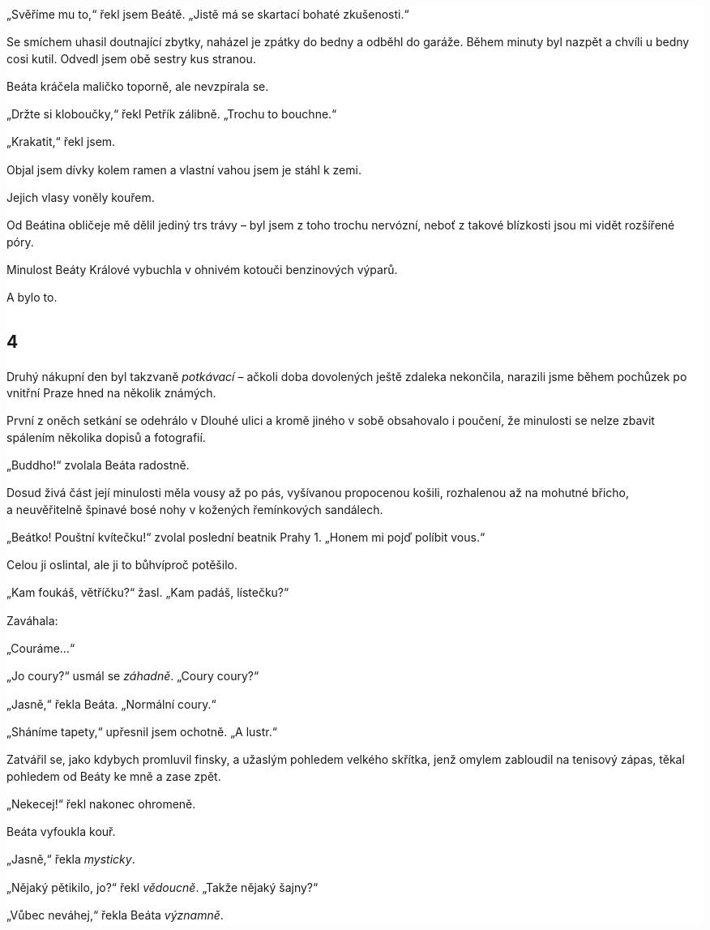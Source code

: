 „Svěříme mu to,“ řekl jsem Beátě. „Jistě má se skartací bohaté zkušenosti.“

Se smíchem uhasil doutnající zbytky, naházel je zpátky do bedny a odběhl do garáže. Během minuty byl nazpět a chvíli u bedny cosi kutil. Odvedl jsem obě sestry kus stranou.

Beáta kráčela maličko toporně, ale nevzpírala se.

„Držte si kloboučky,“ řekl Petřík zálibně. „Trochu to bouchne.“

„Krakatit,“ řekl jsem.

Objal jsem dívky kolem ramen a vlastní vahou jsem je stáhl k zemi.

Jejich vlasy voněly kouřem.

Od Beátina obličeje mě dělil jediný trs trávy – byl jsem z toho trochu nervózní, neboť z takové blízkosti jsou mi vidět rozšířené póry.

Minulost Beáty Králové vybuchla v ohnivém kotouči benzinových výparů.

A bylo to.

## 4

Druhý nákupní den byl takzvaně _potkávací_ – ačkoli doba dovolených ještě zdaleka nekončila, narazili jsme během pochůzek po vnitřní Praze hned na několik známých.

První z oněch setkání se odehrálo v Dlouhé ulici a kromě jiného v sobě obsahovalo i poučení, že minulosti se nelze zbavit spálením několika dopisů a fotografií.

„Buddho!“ zvolala Beáta radostně.

Dosud živá část její minulosti měla vousy až po pás, vyšívanou propocenou košili, rozhalenou až na mohutné břicho, a neuvěřitelně špinavé bosé nohy v kožených řemínkových sandálech.

„Beátko! Pouštní kvítečku!“ zvolal poslední beatnik Prahy 1. „Honem mi pojď políbit vous.“

Celou ji oslintal, ale ji to bůhvíproč potěšilo.

„Kam foukáš, větříčku?“ žasl. „Kam padáš, lístečku?“

Zaváhala:

„Couráme…“

„Jo coury?“ usmál se _záhadně_. „Coury coury?“

„Jasně,“ řekla Beáta. „Normální coury.“

„Sháníme tapety,“ upřesnil jsem ochotně. „A lustr.“

Zatvářil se, jako kdybych promluvil finsky, a užaslým pohledem velkého skřítka, jenž omylem zabloudil na tenisový zápas, těkal pohledem od Beáty ke mně a zase zpět.

„Nekecej!“ řekl nakonec ohromeně.

Beáta vyfoukla kouř.

„Jasně,“ řekla _mysticky_.

„Nějaký pětikilo, jo?“ řekl _vědoucně_. „Takže nějaký šajny?“

„Vůbec neváhej,“ řekla Beáta _významně_.

